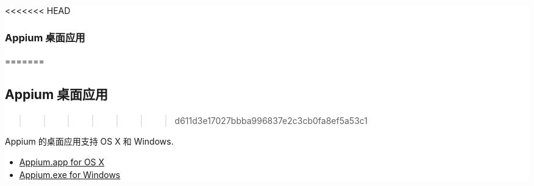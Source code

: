 <<<<<<< HEAD
### Appium 桌面应用
=======

## Appium 桌面应用
>>>>>>> d611d3e17027bbba996837e2c3cb0fa8ef5a53c1

Appium 的桌面应用支持 OS X 和 Windows.

- [Appium.app for OS X][bitbucket]
- [Appium.exe for Windows][bitbucket]

[bitbucket]: https://bitbucket.org/appium/appium.app/downloads/


[rubygems]:       http://rubygems.org/gems/appium_lib
[pypi]:           https://pypi.python.org/pypi/Appium-Python-Client
[maven]:          https://search.maven.org/#search%7Cga%7C1%7Cg%3Aio.appium%20a%3Ajava-client
[npm]:            https://www.npmjs.org/package/wd
[php]:            https://github.com/appium/php-client
[nuget]:          http://www.nuget.org/packages/Appium.WebDriver/
[cocoapods]:      https://github.com/appium/selenium-objective-c
